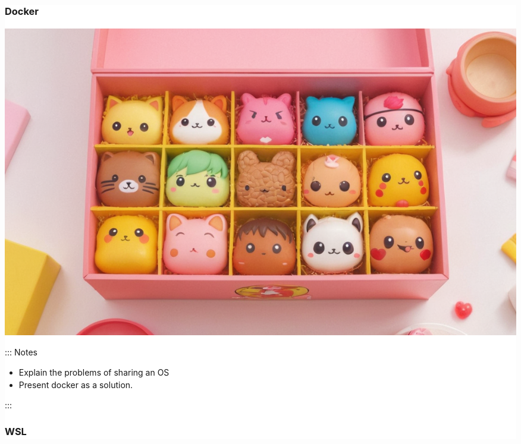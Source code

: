 
[](.coverbg)

### Docker

![A box full of kawais](images/kawai-docker.png)

::: Notes

* Explain the problems of sharing an OS
* Present docker as a solution.

:::

[](.coverbg)

### WSL
